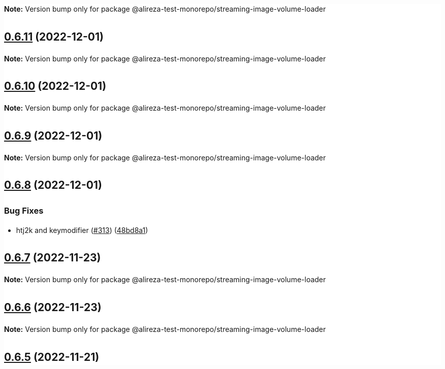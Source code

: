 **Note:** Version bump only for package @alireza-test-monorepo/streaming-image-volume-loader

## [0.6.11](https://github.com/cornerstonejs/cornerstone3D-beta/compare/@alireza-test-monorepo/streaming-image-volume-loader@0.6.10...@alireza-test-monorepo/streaming-image-volume-loader@0.6.11) (2022-12-01)

**Note:** Version bump only for package @alireza-test-monorepo/streaming-image-volume-loader

## [0.6.10](https://github.com/cornerstonejs/cornerstone3D-beta/compare/@alireza-test-monorepo/streaming-image-volume-loader@0.6.9...@alireza-test-monorepo/streaming-image-volume-loader@0.6.10) (2022-12-01)

**Note:** Version bump only for package @alireza-test-monorepo/streaming-image-volume-loader

## [0.6.9](https://github.com/cornerstonejs/cornerstone3D-beta/compare/@alireza-test-monorepo/streaming-image-volume-loader@0.6.8...@alireza-test-monorepo/streaming-image-volume-loader@0.6.9) (2022-12-01)

**Note:** Version bump only for package @alireza-test-monorepo/streaming-image-volume-loader

## [0.6.8](https://github.com/cornerstonejs/cornerstone3D-beta/compare/@alireza-test-monorepo/streaming-image-volume-loader@0.6.7...@alireza-test-monorepo/streaming-image-volume-loader@0.6.8) (2022-12-01)

### Bug Fixes

- htj2k and keymodifier ([#313](https://github.com/cornerstonejs/cornerstone3D-beta/issues/313)) ([48bd8a1](https://github.com/cornerstonejs/cornerstone3D-beta/commit/48bd8a14b81e31cba9f3237b0b68b7082bd66892))

## [0.6.7](https://github.com/cornerstonejs/cornerstone3D-beta/compare/@alireza-test-monorepo/streaming-image-volume-loader@0.6.6...@alireza-test-monorepo/streaming-image-volume-loader@0.6.7) (2022-11-23)

**Note:** Version bump only for package @alireza-test-monorepo/streaming-image-volume-loader

## [0.6.6](https://github.com/cornerstonejs/cornerstone3D-beta/compare/@alireza-test-monorepo/streaming-image-volume-loader@0.6.5...@alireza-test-monorepo/streaming-image-volume-loader@0.6.6) (2022-11-23)

**Note:** Version bump only for package @alireza-test-monorepo/streaming-image-volume-loader

## [0.6.5](https://github.com/cornerstonejs/cornerstone3D-beta/compare/@alireza-test-monorepo/streaming-image-volume-loader@0.6.4...@alireza-test-monorepo/streaming-image-volume-loader@0.6.5) (2022-11-21)
